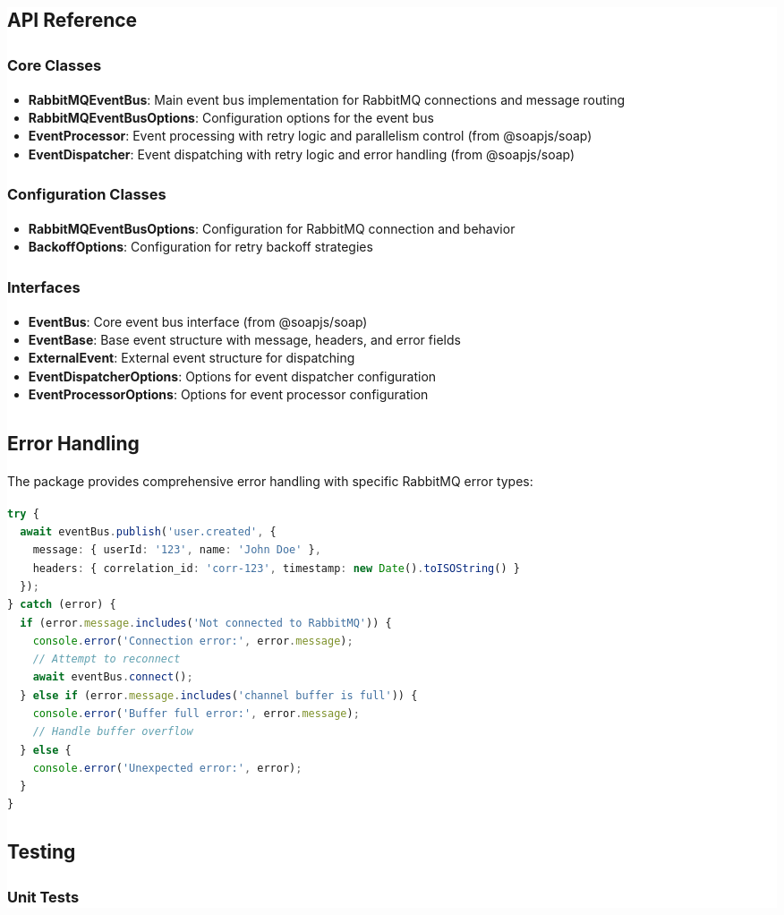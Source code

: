 ```typescript
```

## API Reference

### Core Classes

- **RabbitMQEventBus**: Main event bus implementation for RabbitMQ connections and message routing
- **RabbitMQEventBusOptions**: Configuration options for the event bus
- **EventProcessor**: Event processing with retry logic and parallelism control (from @soapjs/soap)
- **EventDispatcher**: Event dispatching with retry logic and error handling (from @soapjs/soap)

### Configuration Classes

- **RabbitMQEventBusOptions**: Configuration for RabbitMQ connection and behavior
- **BackoffOptions**: Configuration for retry backoff strategies

### Interfaces

- **EventBus**: Core event bus interface (from @soapjs/soap)
- **EventBase**: Base event structure with message, headers, and error fields
- **ExternalEvent**: External event structure for dispatching
- **EventDispatcherOptions**: Options for event dispatcher configuration
- **EventProcessorOptions**: Options for event processor configuration

## Error Handling

The package provides comprehensive error handling with specific RabbitMQ error types:

```typescript
try {
  await eventBus.publish('user.created', {
    message: { userId: '123', name: 'John Doe' },
    headers: { correlation_id: 'corr-123', timestamp: new Date().toISOString() }
  });
} catch (error) {
  if (error.message.includes('Not connected to RabbitMQ')) {
    console.error('Connection error:', error.message);
    // Attempt to reconnect
    await eventBus.connect();
  } else if (error.message.includes('channel buffer is full')) {
    console.error('Buffer full error:', error.message);
    // Handle buffer overflow
  } else {
    console.error('Unexpected error:', error);
  }
}
```

## Testing

### Unit Tests
